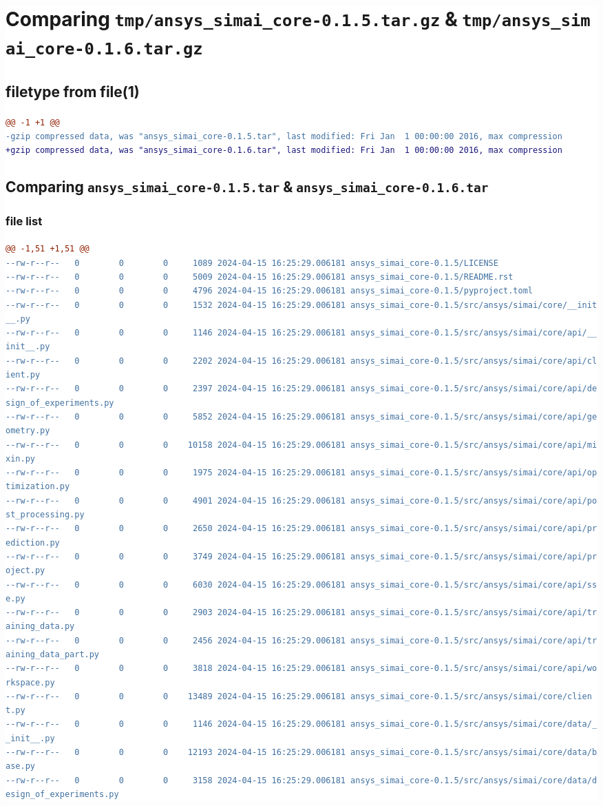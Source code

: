# Comparing `tmp/ansys_simai_core-0.1.5.tar.gz` & `tmp/ansys_simai_core-0.1.6.tar.gz`

## filetype from file(1)

```diff
@@ -1 +1 @@
-gzip compressed data, was "ansys_simai_core-0.1.5.tar", last modified: Fri Jan  1 00:00:00 2016, max compression
+gzip compressed data, was "ansys_simai_core-0.1.6.tar", last modified: Fri Jan  1 00:00:00 2016, max compression
```

## Comparing `ansys_simai_core-0.1.5.tar` & `ansys_simai_core-0.1.6.tar`

### file list

```diff
@@ -1,51 +1,51 @@
--rw-r--r--   0        0        0     1089 2024-04-15 16:25:29.006181 ansys_simai_core-0.1.5/LICENSE
--rw-r--r--   0        0        0     5009 2024-04-15 16:25:29.006181 ansys_simai_core-0.1.5/README.rst
--rw-r--r--   0        0        0     4796 2024-04-15 16:25:29.006181 ansys_simai_core-0.1.5/pyproject.toml
--rw-r--r--   0        0        0     1532 2024-04-15 16:25:29.006181 ansys_simai_core-0.1.5/src/ansys/simai/core/__init__.py
--rw-r--r--   0        0        0     1146 2024-04-15 16:25:29.006181 ansys_simai_core-0.1.5/src/ansys/simai/core/api/__init__.py
--rw-r--r--   0        0        0     2202 2024-04-15 16:25:29.006181 ansys_simai_core-0.1.5/src/ansys/simai/core/api/client.py
--rw-r--r--   0        0        0     2397 2024-04-15 16:25:29.006181 ansys_simai_core-0.1.5/src/ansys/simai/core/api/design_of_experiments.py
--rw-r--r--   0        0        0     5852 2024-04-15 16:25:29.006181 ansys_simai_core-0.1.5/src/ansys/simai/core/api/geometry.py
--rw-r--r--   0        0        0    10158 2024-04-15 16:25:29.006181 ansys_simai_core-0.1.5/src/ansys/simai/core/api/mixin.py
--rw-r--r--   0        0        0     1975 2024-04-15 16:25:29.006181 ansys_simai_core-0.1.5/src/ansys/simai/core/api/optimization.py
--rw-r--r--   0        0        0     4901 2024-04-15 16:25:29.006181 ansys_simai_core-0.1.5/src/ansys/simai/core/api/post_processing.py
--rw-r--r--   0        0        0     2650 2024-04-15 16:25:29.006181 ansys_simai_core-0.1.5/src/ansys/simai/core/api/prediction.py
--rw-r--r--   0        0        0     3749 2024-04-15 16:25:29.006181 ansys_simai_core-0.1.5/src/ansys/simai/core/api/project.py
--rw-r--r--   0        0        0     6030 2024-04-15 16:25:29.006181 ansys_simai_core-0.1.5/src/ansys/simai/core/api/sse.py
--rw-r--r--   0        0        0     2903 2024-04-15 16:25:29.006181 ansys_simai_core-0.1.5/src/ansys/simai/core/api/training_data.py
--rw-r--r--   0        0        0     2456 2024-04-15 16:25:29.006181 ansys_simai_core-0.1.5/src/ansys/simai/core/api/training_data_part.py
--rw-r--r--   0        0        0     3818 2024-04-15 16:25:29.006181 ansys_simai_core-0.1.5/src/ansys/simai/core/api/workspace.py
--rw-r--r--   0        0        0    13489 2024-04-15 16:25:29.006181 ansys_simai_core-0.1.5/src/ansys/simai/core/client.py
--rw-r--r--   0        0        0     1146 2024-04-15 16:25:29.006181 ansys_simai_core-0.1.5/src/ansys/simai/core/data/__init__.py
--rw-r--r--   0        0        0    12193 2024-04-15 16:25:29.006181 ansys_simai_core-0.1.5/src/ansys/simai/core/data/base.py
--rw-r--r--   0        0        0     3158 2024-04-15 16:25:29.006181 ansys_simai_core-0.1.5/src/ansys/simai/core/data/design_of_experiments.py
```